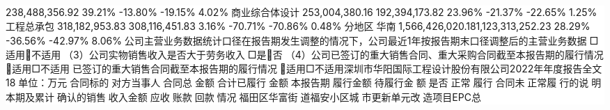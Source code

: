 238,488,356.92
39.21%
-13.80%
-19.15%
4.02%
商业综合体设计
253,004,380.16
192,394,173.82
23.96%
-21.37%
-22.65%
1.25%
工程总承包
318,182,953.83
308,116,451.83
3.16%
-70.71%
-70.86%
0.48%
分地区
华南
1,566,426,020.181,123,313,252.23
28.29%
-36.56%
-42.97%
8.06%
公司主营业务数据统计口径在报告期发生调整的情况下，公司最近1年按报告期末口径调整后的主营业务数据
□适用不适用
（3）公司实物销售收入是否大于劳务收入
□是否
（4）公司已签订的重大销售合同、重大采购合同截至本报告期的履行情况
适用□不适用
已签订的重大销售合同截至本报告期的履行情况
适用□不适用深圳市华阳国际工程设计股份有限公司2022年年度报告全文
18
单位：万元
合同标的
对方当事人
合同总
金额
合计已履行
金额
本报告期
履行金额
待履行金
额
是否
正常
履行
合同未
正常履
行的说
明
本期及累计
确认的销售
收入金额
应收
账款
回款
情况
福田区华富街
道福安小区城
市更新单元改
造项目EPC总